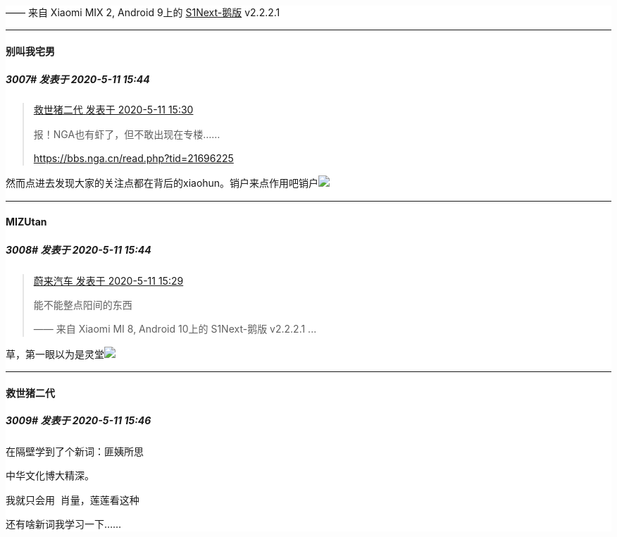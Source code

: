 —— 来自 Xiaomi MIX 2, Android 9上的 [S1Next-鹅版](https://github.com/ykrank/S1-Next/releases) v2.2.2.1







-----

####  别叫我宅男  
##### 3007#       发表于 2020-5-11 15:44



<blockquote><a href="httphttps://bbs.saraba1st.com/2b/forum.php?mod=redirect&amp;goto=findpost&amp;pid=47379798&amp;ptid=1929275" target="_blank">救世猪二代 发表于 2020-5-11 15:30</a>

报！NGA也有虾了，但不敢出现在专楼……

https://bbs.nga.cn/read.php?tid=21696225</blockquote>
然而点进去发现大家的关注点都在背后的xiaohun。销户来点作用吧销户<img src="https://static.saraba1st.com/image/smiley/face2017/119.png" referrerpolicy="no-referrer">







-----

####  MIZUtan  
##### 3008#       发表于 2020-5-11 15:44



<blockquote><a href="httphttps://bbs.saraba1st.com/2b/forum.php?mod=redirect&amp;goto=findpost&amp;pid=47379788&amp;ptid=1929275" target="_blank">蔚来汽车 发表于 2020-5-11 15:29</a>

能不能整点阳间的东西


—— 来自 Xiaomi MI 8, Android 10上的 S1Next-鹅版 v2.2.2.1 ...</blockquote>
草，第一眼以为是灵堂<img src="https://static.saraba1st.com/image/smiley/face2017/067.png" referrerpolicy="no-referrer">







-----

####  救世猪二代  
##### 3009#       发表于 2020-5-11 15:46




在隔壁学到了个新词：匪姨所思

中华文化博大精深。

我就只会用  肖量，莲莲看这种

还有啥新词我学习一下……
